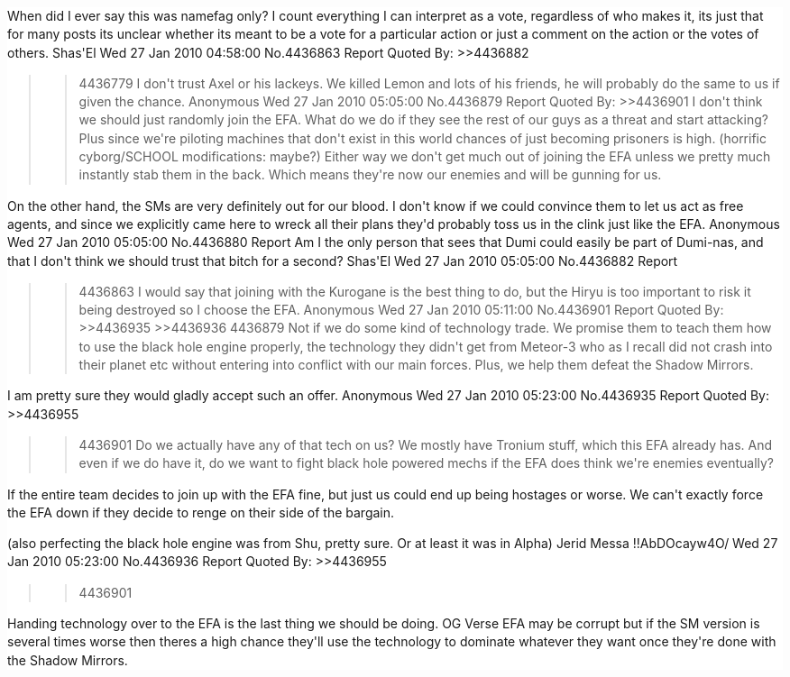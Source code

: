 When did I ever say this was namefag only? I count everything I can interpret as a vote, regardless of who makes it, its just that for many posts its unclear whether its meant to be a vote for a particular action or just a comment on the action or the votes of others.
Shas'El Wed 27 Jan 2010 04:58:00 No.4436863 Report
Quoted By: >>4436882
>>4436779
I don't trust Axel or his lackeys. We killed Lemon and lots of his friends, he will probably do the same to us if given the chance.
Anonymous Wed 27 Jan 2010 05:05:00 No.4436879 Report
Quoted By: >>4436901
I don't think we should just randomly join the EFA. What do we do if they see the rest of our guys as a threat and start attacking? Plus since we're piloting machines that don't exist in this world chances of just becoming prisoners is high. (horrific cyborg/SCHOOL modifications: maybe?) Either way we don't get much out of joining the EFA unless we pretty much instantly stab them in the back. Which means they're now our enemies and will be gunning for us.

On the other hand, the SMs are very definitely out for our blood. I don't know if we could convince them to let us act as free agents, and since we explicitly came here to wreck all their plans they'd probably toss us in the clink just like the EFA.
Anonymous Wed 27 Jan 2010 05:05:00 No.4436880 Report
Am I the only person that sees that Dumi could easily be part of Dumi-nas, and that I don't think we should trust that bitch for a second?
Shas'El Wed 27 Jan 2010 05:05:00 No.4436882 Report
>>4436863
I would say that joining with the Kurogane is the best thing to do, but the Hiryu is too important to risk it being destroyed so I choose the EFA.
Anonymous Wed 27 Jan 2010 05:11:00 No.4436901 Report
Quoted By: >>4436935 >>4436936
>>4436879
Not if we do some kind of technology trade. We promise them to teach them how to use the black hole engine properly, the technology they didn't get from Meteor-3 who as I recall did not crash into their planet etc without entering into conflict with our main forces. Plus, we help them defeat the Shadow Mirrors.

I am pretty sure they would gladly accept such an offer.
Anonymous Wed 27 Jan 2010 05:23:00 No.4436935 Report
Quoted By: >>4436955
>>4436901
Do we actually have any of that tech on us? We mostly have Tronium stuff, which this EFA already has. And even if we do have it, do we want to fight black hole powered mechs if the EFA does think we're enemies eventually?

If the entire team decides to join up with the EFA fine, but just us could end up being hostages or worse. We can't exactly force the EFA down if they decide to renge on their side of the bargain.

(also perfecting the black hole engine was from Shu, pretty sure. Or at least it was in Alpha)
Jerid Messa !!AbDOcayw4O/ Wed 27 Jan 2010 05:23:00 No.4436936 Report
Quoted By: >>4436955
>>4436901

Handing technology over to the EFA is the last thing we should be doing. OG Verse EFA may be corrupt but if the SM version is several times worse then theres a high chance they'll use the technology to dominate whatever they want once they're done with the Shadow Mirrors.
